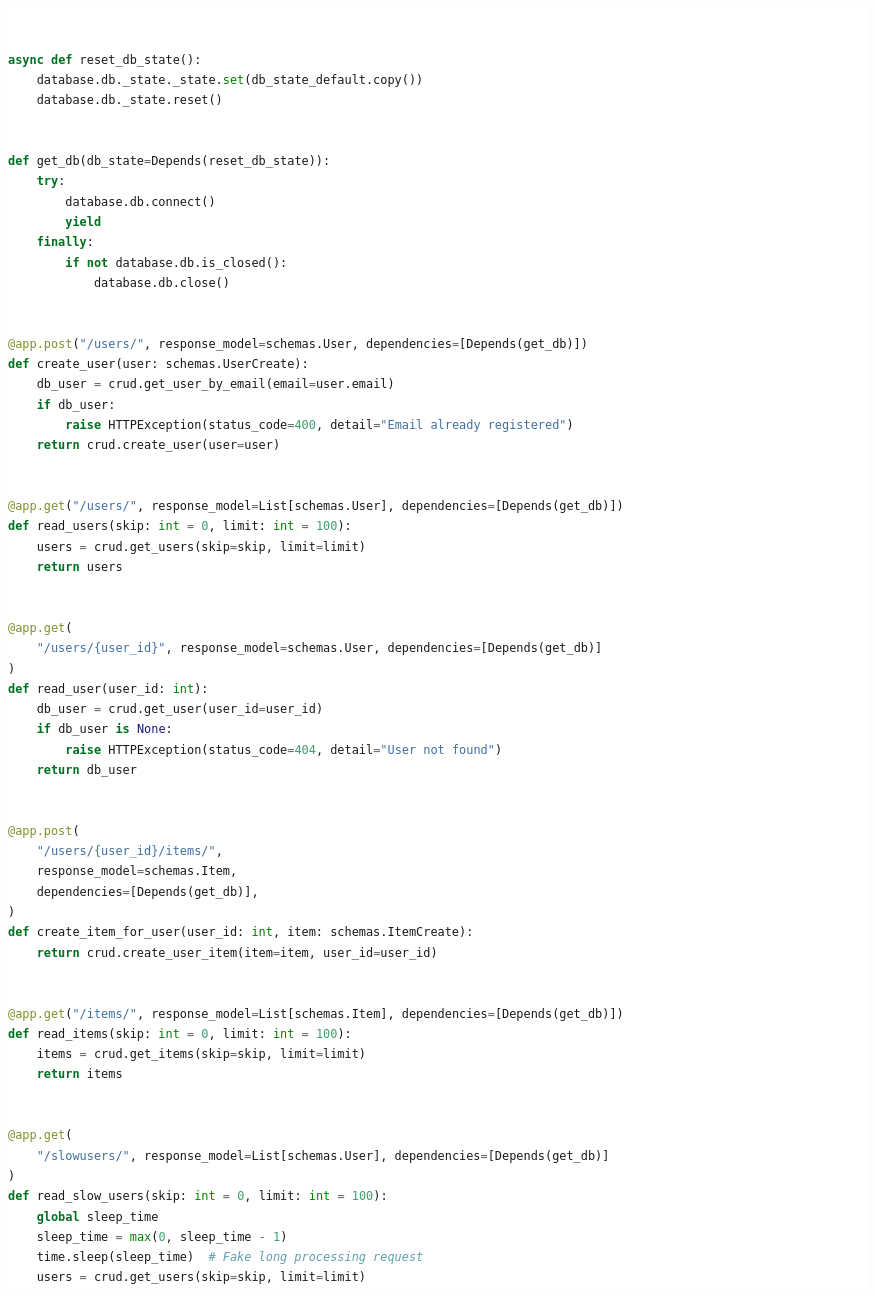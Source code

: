 ```python


async def reset_db_state():
    database.db._state._state.set(db_state_default.copy())
    database.db._state.reset()


def get_db(db_state=Depends(reset_db_state)):
    try:
        database.db.connect()
        yield
    finally:
        if not database.db.is_closed():
            database.db.close()


@app.post("/users/", response_model=schemas.User, dependencies=[Depends(get_db)])
def create_user(user: schemas.UserCreate):
    db_user = crud.get_user_by_email(email=user.email)
    if db_user:
        raise HTTPException(status_code=400, detail="Email already registered")
    return crud.create_user(user=user)


@app.get("/users/", response_model=List[schemas.User], dependencies=[Depends(get_db)])
def read_users(skip: int = 0, limit: int = 100):
    users = crud.get_users(skip=skip, limit=limit)
    return users


@app.get(
    "/users/{user_id}", response_model=schemas.User, dependencies=[Depends(get_db)]
)
def read_user(user_id: int):
    db_user = crud.get_user(user_id=user_id)
    if db_user is None:
        raise HTTPException(status_code=404, detail="User not found")
    return db_user


@app.post(
    "/users/{user_id}/items/",
    response_model=schemas.Item,
    dependencies=[Depends(get_db)],
)
def create_item_for_user(user_id: int, item: schemas.ItemCreate):
    return crud.create_user_item(item=item, user_id=user_id)


@app.get("/items/", response_model=List[schemas.Item], dependencies=[Depends(get_db)])
def read_items(skip: int = 0, limit: int = 100):
    items = crud.get_items(skip=skip, limit=limit)
    return items


@app.get(
    "/slowusers/", response_model=List[schemas.User], dependencies=[Depends(get_db)]
)
def read_slow_users(skip: int = 0, limit: int = 100):
    global sleep_time
    sleep_time = max(0, sleep_time - 1)
    time.sleep(sleep_time)  # Fake long processing request
    users = crud.get_users(skip=skip, limit=limit)
```